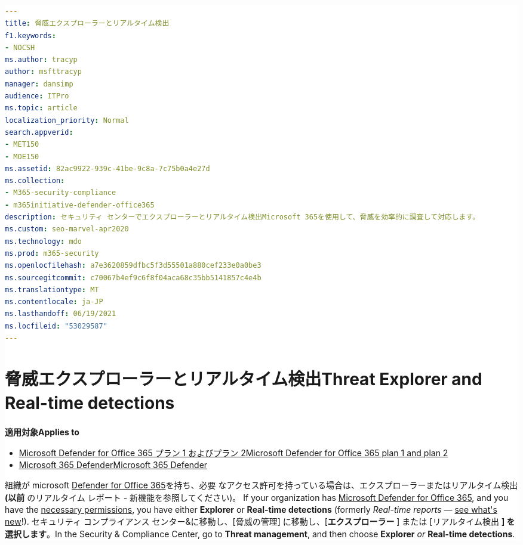 ```yaml
---
title: 脅威エクスプローラーとリアルタイム検出
f1.keywords:
- NOCSH
ms.author: tracyp
author: msfttracyp
manager: dansimp
audience: ITPro
ms.topic: article
localization_priority: Normal
search.appverid:
- MET150
- MOE150
ms.assetid: 82ac9922-939c-41be-9c8a-7c75b0a4e27d
ms.collection:
- M365-security-compliance
- m365initiative-defender-office365
description: セキュリティ センターでエクスプローラーとリアルタイム検出Microsoft 365を使用して、脅威を効率的に調査して対応します。
ms.custom: seo-marvel-apr2020
ms.technology: mdo
ms.prod: m365-security
ms.openlocfilehash: a7e3620859dfbc5f3d55501a880cef233e0a0be3
ms.sourcegitcommit: c70067b4ef9c6f8f04aca68c35bb5141857c4e4b
ms.translationtype: MT
ms.contentlocale: ja-JP
ms.lasthandoff: 06/19/2021
ms.locfileid: "53029587"
---
```

# <a name="threat-explorer-and-real-time-detections"></a><span data-ttu-id="8efde-103">脅威エクスプローラーとリアルタイム検出</span><span class="sxs-lookup"><span data-stu-id="8efde-103">Threat Explorer and Real-time detections</span></span>

<span data-ttu-id="8efde-104">**適用対象**</span><span class="sxs-lookup"><span data-stu-id="8efde-104">**Applies to**</span></span>
- [<span data-ttu-id="8efde-105">Microsoft Defender for Office 365 プラン 1 およびプラン 2</span><span class="sxs-lookup"><span data-stu-id="8efde-105">Microsoft Defender for Office 365 plan 1 and plan 2</span></span>](defender-for-office-365.md)
- [<span data-ttu-id="8efde-106">Microsoft 365 Defender</span><span class="sxs-lookup"><span data-stu-id="8efde-106">Microsoft 365 Defender</span></span>](../defender/microsoft-365-defender.md)

<span data-ttu-id="8efde-107">組織が microsoft [Defender for Office 365](defender-for-office-365.md)を持ち、必要 [](#required-licenses-and-permissions)なアクセス許可を持っている場合は、エクスプローラーまたはリアルタイム検出 **(以前** のリアルタイム レポート *-* 新機能を参照してください)。 [](#new-features-in-threat-explorer-and-real-time-detections)</span><span class="sxs-lookup"><span data-stu-id="8efde-107">If your organization has [Microsoft Defender for Office 365](defender-for-office-365.md), and you have the [necessary permissions](#required-licenses-and-permissions), you have either **Explorer** or **Real-time detections** (formerly *Real-time reports* — [see what's new](#new-features-in-threat-explorer-and-real-time-detections)!).</span></span> <span data-ttu-id="8efde-108">セキュリティ コンプライアンス センター&に移動し、[脅威の管理] に移動し、[**エクスプローラー**  ] または [リアルタイム検出 **] を選択します**。</span><span class="sxs-lookup"><span data-stu-id="8efde-108">In the Security & Compliance Center, go to **Threat management**, and then choose **Explorer** _or_ **Real-time detections**.</span></span>
